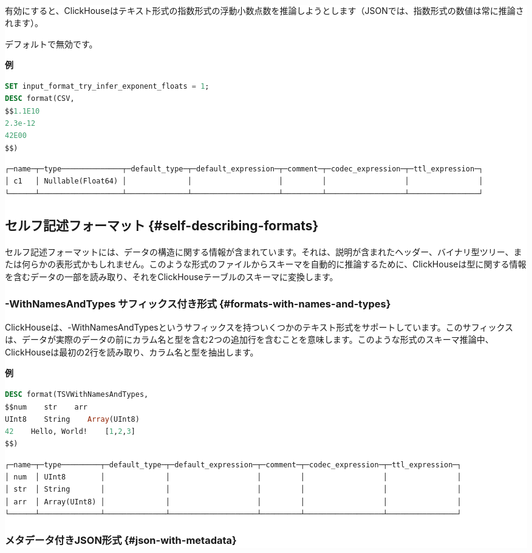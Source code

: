 有効にすると、ClickHouseはテキスト形式の指数形式の浮動小数点数を推論しようとします（JSONでは、指数形式の数値は常に推論されます）。

デフォルトで無効です。

**例**

```sql
SET input_format_try_infer_exponent_floats = 1;
DESC format(CSV,
$$1.1E10
2.3e-12
42E00
$$)
```
```response
┌─name─┬─type──────────────┬─default_type─┬─default_expression─┬─comment─┬─codec_expression─┬─ttl_expression─┐
│ c1   │ Nullable(Float64) │              │                    │         │                  │                │
└──────┴───────────────────┴──────────────┴────────────────────┴─────────┴──────────────────┴────────────────┘
```
## セルフ記述フォーマット {#self-describing-formats}

セルフ記述フォーマットには、データの構造に関する情報が含まれています。それは、説明が含まれたヘッダー、バイナリ型ツリー、または何らかの表形式かもしれません。このような形式のファイルからスキーマを自動的に推論するために、ClickHouseは型に関する情報を含むデータの一部を読み取り、それをClickHouseテーブルのスキーマに変換します。

### -WithNamesAndTypes サフィックス付き形式 {#formats-with-names-and-types}

ClickHouseは、-WithNamesAndTypesというサフィックスを持ついくつかのテキスト形式をサポートしています。このサフィックスは、データが実際のデータの前にカラム名と型を含む2つの追加行を含むことを意味します。このような形式のスキーマ推論中、ClickHouseは最初の2行を読み取り、カラム名と型を抽出します。

**例**

```sql
DESC format(TSVWithNamesAndTypes,
$$num    str    arr
UInt8    String    Array(UInt8)
42    Hello, World!    [1,2,3]
$$)
```
```response
┌─name─┬─type─────────┬─default_type─┬─default_expression─┬─comment─┬─codec_expression─┬─ttl_expression─┐
│ num  │ UInt8        │              │                    │         │                  │                │
│ str  │ String       │              │                    │         │                  │                │
│ arr  │ Array(UInt8) │              │                    │         │                  │                │
└──────┴──────────────┴──────────────┴────────────────────┴─────────┴──────────────────┴────────────────┘
```
### メタデータ付きJSON形式 {#json-with-metadata}
